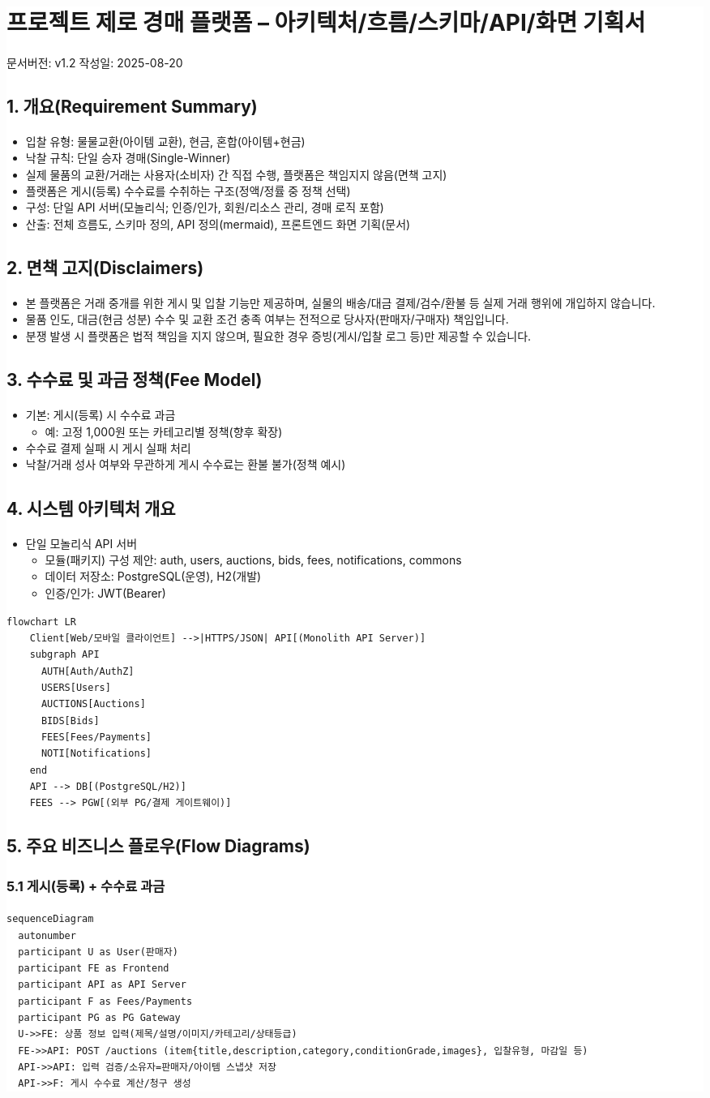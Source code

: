 # 프로젝트 제로 경매 플랫폼 – 아키텍처/흐름/스키마/API/화면 기획서

문서버전: v1.2
작성일: 2025-08-20

## 1. 개요(Requirement Summary)
- 입찰 유형: 물물교환(아이템 교환), 현금, 혼합(아이템+현금)
- 낙찰 규칙: 단일 승자 경매(Single-Winner)
- 실제 물품의 교환/거래는 사용자(소비자) 간 직접 수행, 플랫폼은 책임지지 않음(면책 고지)
- 플랫폼은 게시(등록) 수수료를 수취하는 구조(정액/정률 중 정책 선택)
- 구성: 단일 API 서버(모놀리식; 인증/인가, 회원/리소스 관리, 경매 로직 포함)
- 산출: 전체 흐름도, 스키마 정의, API 정의(mermaid), 프론트엔드 화면 기획(문서)

## 2. 면책 고지(Disclaimers)
- 본 플랫폼은 거래 중개를 위한 게시 및 입찰 기능만 제공하며, 실물의 배송/대금 결제/검수/환불 등 실제 거래 행위에 개입하지 않습니다.
- 물품 인도, 대금(현금 성분) 수수 및 교환 조건 충족 여부는 전적으로 당사자(판매자/구매자) 책임입니다.
- 분쟁 발생 시 플랫폼은 법적 책임을 지지 않으며, 필요한 경우 증빙(게시/입찰 로그 등)만 제공할 수 있습니다.

## 3. 수수료 및 과금 정책(Fee Model)
- 기본: 게시(등록) 시 수수료 과금
  - 예: 고정 1,000원 또는 카테고리별 정책(향후 확장)
- 수수료 결제 실패 시 게시 실패 처리
- 낙찰/거래 성사 여부와 무관하게 게시 수수료는 환불 불가(정책 예시)

## 4. 시스템 아키텍처 개요
- 단일 모놀리식 API 서버
  - 모듈(패키지) 구성 제안: auth, users, auctions, bids, fees, notifications, commons
  - 데이터 저장소: PostgreSQL(운영), H2(개발)
  - 인증/인가: JWT(Bearer)

```mermaid
flowchart LR
    Client[Web/모바일 클라이언트] -->|HTTPS/JSON| API[(Monolith API Server)]
    subgraph API
      AUTH[Auth/AuthZ]
      USERS[Users]
      AUCTIONS[Auctions]
      BIDS[Bids]
      FEES[Fees/Payments]
      NOTI[Notifications]
    end
    API --> DB[(PostgreSQL/H2)]
    FEES --> PGW[(외부 PG/결제 게이트웨이)]
```

## 5. 주요 비즈니스 플로우(Flow Diagrams)

### 5.1 게시(등록) + 수수료 과금
```mermaid
sequenceDiagram
  autonumber
  participant U as User(판매자)
  participant FE as Frontend
  participant API as API Server
  participant F as Fees/Payments
  participant PG as PG Gateway
  U->>FE: 상품 정보 입력(제목/설명/이미지/카테고리/상태등급)
  FE->>API: POST /auctions (item{title,description,category,conditionGrade,images}, 입찰유형, 마감일 등)
  API->>API: 입력 검증/소유자=판매자/아이템 스냅샷 저장
  API->>F: 게시 수수료 계산/청구 생성
```